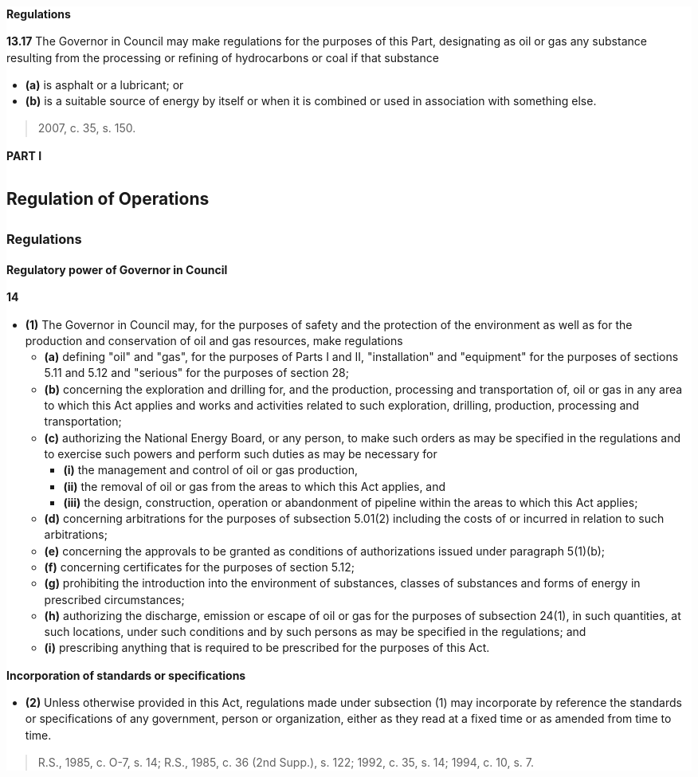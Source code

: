
**Regulations**

**13.17** The Governor in Council may make regulations for the purposes of this Part, designating as oil or gas any substance resulting from the processing or refining of hydrocarbons or coal if that substance
- **(a)** is asphalt or a lubricant; or
- **(b)** is a suitable source of energy by itself or when it is combined or used in association with something else.
> 2007, c. 35, s. 150.





**PART I** 
## Regulation of Operations



### Regulations



**Regulatory power of Governor in Council**

**14** 

- **(1)** The Governor in Council may, for the purposes of safety and the protection of the environment as well as for the production and conservation of oil and gas resources, make regulations
	- **(a)** defining "oil" and "gas", for the purposes of Parts I and II, "installation" and "equipment" for the purposes of sections 5.11 and 5.12 and "serious" for the purposes of section 28;
	- **(b)** concerning the exploration and drilling for, and the production, processing and transportation of, oil or gas in any area to which this Act applies and works and activities related to such exploration, drilling, production, processing and transportation;
	- **(c)** authorizing the National Energy Board, or any person, to make such orders as may be specified in the regulations and to exercise such powers and perform such duties as may be necessary for
		- **(i)** the management and control of oil or gas production,
		- **(ii)** the removal of oil or gas from the areas to which this Act applies, and
		- **(iii)** the design, construction, operation or abandonment of pipeline within the areas to which this Act applies;
	- **(d)**  concerning arbitrations for the purposes of subsection 5.01(2) including the costs of or incurred in relation to such arbitrations;
	- **(e)** concerning the approvals to be granted as conditions of authorizations issued under paragraph 5(1)(b);
	- **(f)** concerning certificates for the purposes of section 5.12;
	- **(g)** prohibiting the introduction into the environment of substances, classes of substances and forms of energy in prescribed circumstances;
	- **(h)** authorizing the discharge, emission or escape of oil or gas for the purposes of subsection 24(1), in such quantities, at such locations, under such conditions and by such persons as may be specified in the regulations; and
	- **(i)** prescribing anything that is required to be prescribed for the purposes of this Act.

**Incorporation of standards or specifications**

- **(2)** Unless otherwise provided in this Act, regulations made under subsection (1) may incorporate by reference the standards or specifications of any government, person or organization, either as they read at a fixed time or as amended from time to time.
> R.S., 1985, c. O-7, s. 14; R.S., 1985, c. 36 (2nd Supp.), s. 122; 1992, c. 35, s. 14; 1994, c. 10, s. 7.
